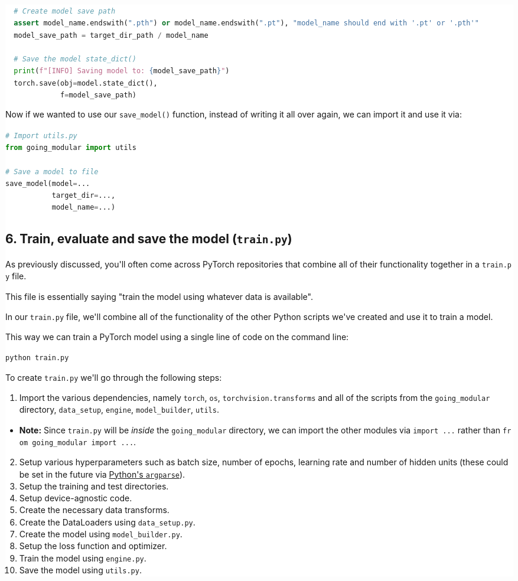 ```python title="utils.py"
  # Create model save path
  assert model_name.endswith(".pth") or model_name.endswith(".pt"), "model_name should end with '.pt' or '.pth'"
  model_save_path = target_dir_path / model_name

  # Save the model state_dict()
  print(f"[INFO] Saving model to: {model_save_path}")
  torch.save(obj=model.state_dict(),
             f=model_save_path)
```

Now if we wanted to use our `save_model()` function, instead of writing it all over again, we can import it and use it via:

```python
# Import utils.py
from going_modular import utils

# Save a model to file
save_model(model=...
           target_dir=...,
           model_name=...)
```

## 6. Train, evaluate and save the model (`train.py`)

As previously discussed, you'll often come across PyTorch repositories that combine all of their functionality together in a `train.py` file.

This file is essentially saying "train the model using whatever data is available".

In our `train.py` file, we'll combine all of the functionality of the other Python scripts we've created and use it to train a model.

This way we can train a PyTorch model using a single line of code on the command line:

```
python train.py
```

To create `train.py` we'll go through the following steps:

1. Import the various dependencies, namely `torch`, `os`, `torchvision.transforms` and all of the scripts from the `going_modular` directory, `data_setup`, `engine`, `model_builder`, `utils`.
  * **Note:** Since `train.py` will be *inside* the `going_modular` directory, we can import the other modules via `import ...` rather than `from going_modular import ...`.
2. Setup various hyperparameters such as batch size, number of epochs, learning rate and number of hidden units (these could be set in the future via [Python's `argparse`](https://docs.python.org/3/library/argparse.html)).
3. Setup the training and test directories.
4. Setup device-agnostic code.
5. Create the necessary data transforms.
6. Create the DataLoaders using `data_setup.py`.
7. Create the model using `model_builder.py`.
8. Setup the loss function and optimizer.
9. Train the model using `engine.py`.
10. Save the model using `utils.py`. 
